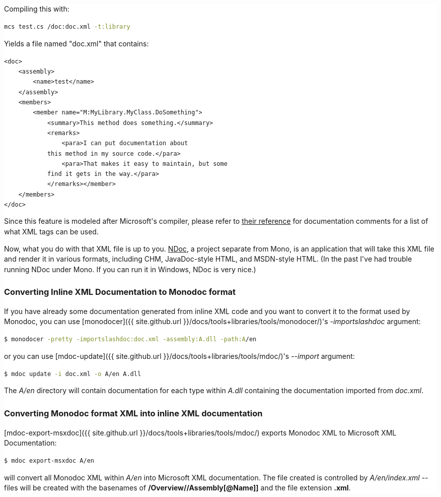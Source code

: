 Compiling this with:

``` bash
mcs test.cs /doc:doc.xml -t:library
```

Yields a file named "doc.xml" that contains:

    <doc>
        <assembly>
            <name>test</name>
        </assembly>
        <members>
            <member name="M:MyLibrary.MyClass.DoSomething">
                <summary>This method does something.</summary>
                <remarks>
                    <para>I can put documentation about
                this method in my source code.</para>
                    <para>That makes it easy to maintain, but some
                find it gets in the way.</para>
                </remarks></member>
        </members>
    </doc>

Since this feature is modeled after Microsoft's compiler, please refer to [their reference](http://msdn.microsoft.com/library/default.asp?url=/library/en-us/csref/html/vclrfTagsForDocumentationComments.asp) for documentation comments for a list of what XML tags can be used.

Now, what you do with that XML file is up to you. [NDoc](http://ndoc.sourceforge.net/), a project separate from Mono, is an application that will take this XML file and render it in various formats, including CHM, JavaDoc-style HTML, and MSDN-style HTML. (In the past I've had trouble running NDoc under Mono. If you can run it in Windows, NDoc is very nice.)

### Converting Inline XML Documentation to Monodoc format

If you have already some documentation generated from inline XML code and you want to convert it to the format used by Monodoc, you can use [monodocer]({{ site.github.url }}/docs/tools+libraries/tools/monodocer/)'s *-importslashdoc* argument:

``` bash
$ monodocer -pretty -importslashdoc:doc.xml -assembly:A.dll -path:A/en
```

or you can use [mdoc-update]({{ site.github.url }}/docs/tools+libraries/tools/mdoc/)'s *--import* argument:

``` bash
$ mdoc update -i doc.xml -o A/en A.dll
```

The *A/en* directory will contain documentation for each type within *A.dll* containing the documentation imported from *doc.xml*.

### Converting Monodoc format XML into inline XML documentation

[mdoc-export-msxdoc]({{ site.github.url }}/docs/tools+libraries/tools/mdoc/) exports Monodoc XML to Microsoft XML Documentation:

``` bash
$ mdoc export-msxdoc A/en
```

will convert all Monodoc XML within *A/en* into Microsoft XML documentation. The file created is controlled by *A/en/index.xml* -- files will be created with the basenames of **/Overview//Assembly[@Name]]** and the file extension **.xml**.

